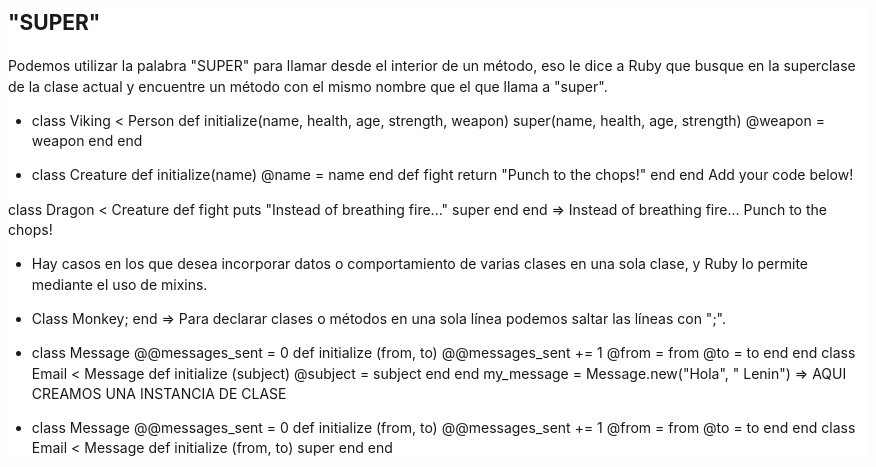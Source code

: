 ## "SUPER"

Podemos utilizar la palabra "SUPER" para llamar desde el interior de un método, eso le dice a Ruby que busque en la superclase de la clase actual y encuentre un método con el mismo nombre que el que llama a "super".

-   class Viking < Person
    def initialize(name, health, age, strength, weapon)
    super(name, health, age, strength)
    @weapon = weapon
    end
    end

-   class Creature
    def initialize(name)
    @name = name
    end
    def fight
    return "Punch to the chops!"
    end
    end
    Add your code below!

class Dragon < Creature
def fight
puts "Instead of breathing fire..."
super
end
end
=> Instead of breathing fire...
Punch to the chops!

-   Hay casos en los que desea incorporar datos o comportamiento de varias clases en una sola clase, y Ruby lo permite mediante el uso de mixins.

-   Class Monkey; end => Para declarar clases o métodos en una sola línea podemos saltar las líneas con ";".

-   class Message
    @@messages_sent = 0
    def initialize (from, to)
    @@messages_sent += 1
    @from = from
    @to = to
    end
    end
    class Email < Message
    def initialize (subject)
    @subject = subject
    end
    end
    my_message = Message.new("Hola", " Lenin") => AQUI CREAMOS UNA INSTANCIA DE CLASE

-   class Message
    @@messages_sent = 0
    def initialize (from, to)
    @@messages_sent += 1
    @from = from
    @to = to
    end
    end
    class Email < Message
    def initialize (from, to)
    super
    end
    end